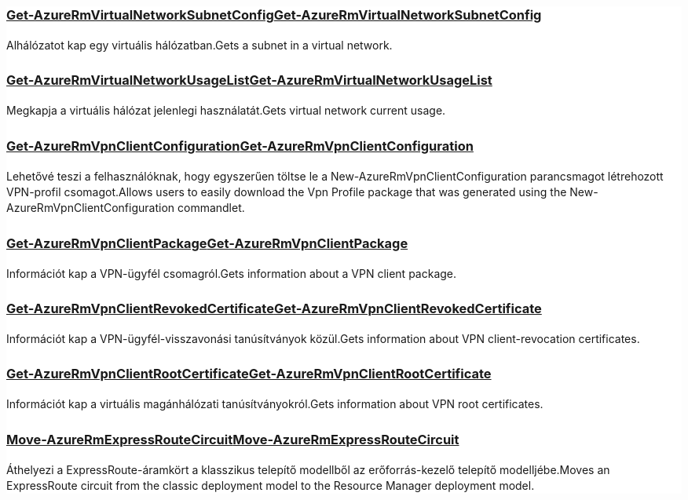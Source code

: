 ### [<span data-ttu-id="733c6-302">Get-AzureRmVirtualNetworkSubnetConfig</span><span class="sxs-lookup"><span data-stu-id="733c6-302">Get-AzureRmVirtualNetworkSubnetConfig</span></span>](Get-AzureRmVirtualNetworkSubnetConfig.md)
<span data-ttu-id="733c6-303">Alhálózatot kap egy virtuális hálózatban.</span><span class="sxs-lookup"><span data-stu-id="733c6-303">Gets a subnet in a virtual network.</span></span>

### [<span data-ttu-id="733c6-304">Get-AzureRmVirtualNetworkUsageList</span><span class="sxs-lookup"><span data-stu-id="733c6-304">Get-AzureRmVirtualNetworkUsageList</span></span>](Get-AzureRmVirtualNetworkUsageList.md)
<span data-ttu-id="733c6-305">Megkapja a virtuális hálózat jelenlegi használatát.</span><span class="sxs-lookup"><span data-stu-id="733c6-305">Gets virtual network current usage.</span></span>

### [<span data-ttu-id="733c6-306">Get-AzureRmVpnClientConfiguration</span><span class="sxs-lookup"><span data-stu-id="733c6-306">Get-AzureRmVpnClientConfiguration</span></span>](Get-AzureRmVpnClientConfiguration.md)
<span data-ttu-id="733c6-307">Lehetővé teszi a felhasználóknak, hogy egyszerűen töltse le a New-AzureRmVpnClientConfiguration parancsmagot létrehozott VPN-profil csomagot.</span><span class="sxs-lookup"><span data-stu-id="733c6-307">Allows users to easily download the Vpn Profile package that was generated using the New-AzureRmVpnClientConfiguration commandlet.</span></span>

### [<span data-ttu-id="733c6-308">Get-AzureRmVpnClientPackage</span><span class="sxs-lookup"><span data-stu-id="733c6-308">Get-AzureRmVpnClientPackage</span></span>](Get-AzureRmVpnClientPackage.md)
<span data-ttu-id="733c6-309">Információt kap a VPN-ügyfél csomagról.</span><span class="sxs-lookup"><span data-stu-id="733c6-309">Gets information about a VPN client package.</span></span>

### [<span data-ttu-id="733c6-310">Get-AzureRmVpnClientRevokedCertificate</span><span class="sxs-lookup"><span data-stu-id="733c6-310">Get-AzureRmVpnClientRevokedCertificate</span></span>](Get-AzureRmVpnClientRevokedCertificate.md)
<span data-ttu-id="733c6-311">Információt kap a VPN-ügyfél-visszavonási tanúsítványok közül.</span><span class="sxs-lookup"><span data-stu-id="733c6-311">Gets information about VPN client-revocation certificates.</span></span>

### [<span data-ttu-id="733c6-312">Get-AzureRmVpnClientRootCertificate</span><span class="sxs-lookup"><span data-stu-id="733c6-312">Get-AzureRmVpnClientRootCertificate</span></span>](Get-AzureRmVpnClientRootCertificate.md)
<span data-ttu-id="733c6-313">Információt kap a virtuális magánhálózati tanúsítványokról.</span><span class="sxs-lookup"><span data-stu-id="733c6-313">Gets information about VPN root certificates.</span></span>

### [<span data-ttu-id="733c6-314">Move-AzureRmExpressRouteCircuit</span><span class="sxs-lookup"><span data-stu-id="733c6-314">Move-AzureRmExpressRouteCircuit</span></span>](Move-AzureRmExpressRouteCircuit.md)
<span data-ttu-id="733c6-315">Áthelyezi a ExpressRoute-áramkört a klasszikus telepítő modellből az erőforrás-kezelő telepítő modelljébe.</span><span class="sxs-lookup"><span data-stu-id="733c6-315">Moves an ExpressRoute circuit from the classic deployment model to the Resource Manager deployment model.</span></span>
